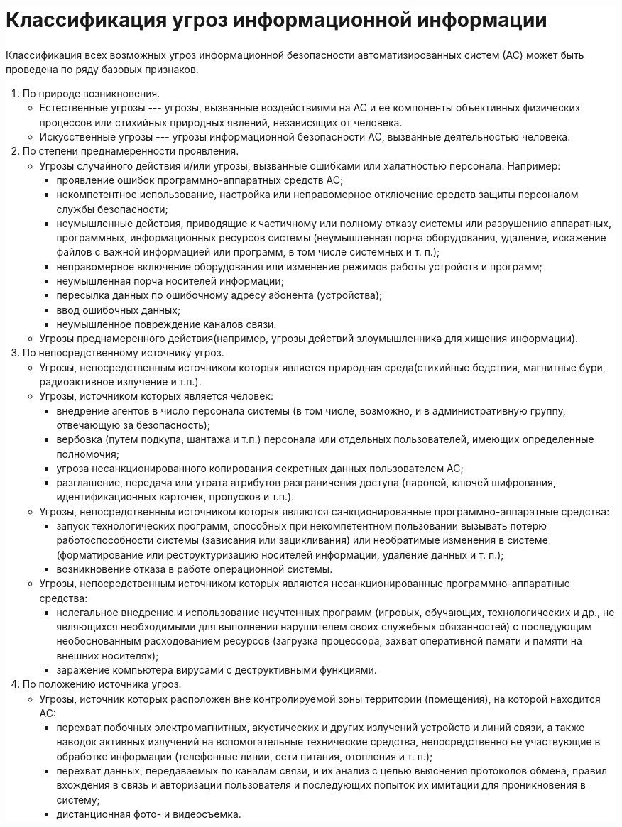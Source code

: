 # Классификация угроз информационной информации

Классификация всех возможных угроз информационной безопасности автоматизированных систем (АС) может быть проведена по ряду базовых признаков.

1. По природе возникновения. 
   - Естественные угрозы --- угрозы, вызванные воздействиями на АС и ее компоненты объективных физических процессов или стихийных природных явлений, независящих от человека.
   - Искусственные угрозы --- угрозы информационной безопасности АС, вызванные деятельностью человека.
2. По степени преднамеренности проявления.
   - Угрозы случайного действия и/или угрозы, вызванные ошибками или халатностью персонала. Например:
     * проявление ошибок программно-аппаратных средств АС;
     * некомпетентное использование, настройка или неправомерное отключение средств защиты персоналом службы безопасности;
     * неумышленные действия, приводящие к частичному или полному отказу системы или разрушению аппаратных,
     программных, информационных ресурсов системы (неумышленная порча оборудования, удаление, искажение файлов с важной
     информацией или программ, в том числе системных и т. п.);
     * неправомерное включение оборудования или изменение режимов работы устройств и программ;
     * неумышленная порча носителей информации;
     * пересылка данных по ошибочному адресу абонента (устройства);
     * ввод ошибочных данных;
     * неумышленное повреждение каналов связи.
   - Угрозы преднамеренного действия(например, угрозы действий злоумышленника для хищения информации).
3. По непосредственному источнику угроз.
   - Угрозы, непосредственным источником которых является природная среда(стихийные бедствия, магнитные бури, радиоактивное излучение и т.п.).
   - Угрозы, источником которых является человек:
     * внедрение агентов в число персонала системы (в том числе, возможно, и в административную группу, отвечающую за безопасность);
     * вербовка (путем подкупа, шантажа и т.п.) персонала или отдельных пользователей, имеющих определенные полномочия;
     * угроза несанкционированного копирования секретных данных пользователем АС;
     * разглашение, передача или утрата атрибутов разграничения доступа (паролей, ключей шифрования, идентификационных карточек, пропусков и т.п.).
   - Угрозы, непосредственным источником которых являются санкционированные программно-аппаратные средства:
     * запуск технологических программ, способных при некомпетентном пользовании вызывать потерю работоспособности системы
     (зависания или зацикливания) или необратимые изменения в системе (форматирование или реструктуризацию носителей информации, удаление данных и т. п.);
     * возникновение отказа в работе операционной системы.
   - Угрозы, непосредственным источником которых являются несанкционированные программно-аппаратные средства:
     * нелегальное внедрение и использование неучтенных программ (игровых, обучающих, технологических и др., не являющихся
     необходимыми для выполнения нарушителем своих служебных обязанностей) с последующим необоснованным расходованием ресурсов
     (загрузка процессора, захват оперативной памяти и памяти на внешних носителях);
     * заражение компьютера вирусами с деструктивными функциями.
4. По положению источника угроз.
   - Угрозы, источник которых расположен вне контролируемой зоны территории (помещения), на которой находится АС:
     * перехват побочных электромагнитных, акустических и других излучений устройств и линий связи, а также наводок активных
     излучений на вспомогательные технические средства, непосредственно не участвующие в обработке информации (телефонные линии, сети питания, отопления и т. п.);
     * перехват данных, передаваемых по каналам связи, и их анализ с целью выяснения протоколов обмена, правил вхождения
     в связь и авторизации пользователя и последующих попыток их имитации для проникновения в систему;
     * дистанционная фото- и видеосъемка.